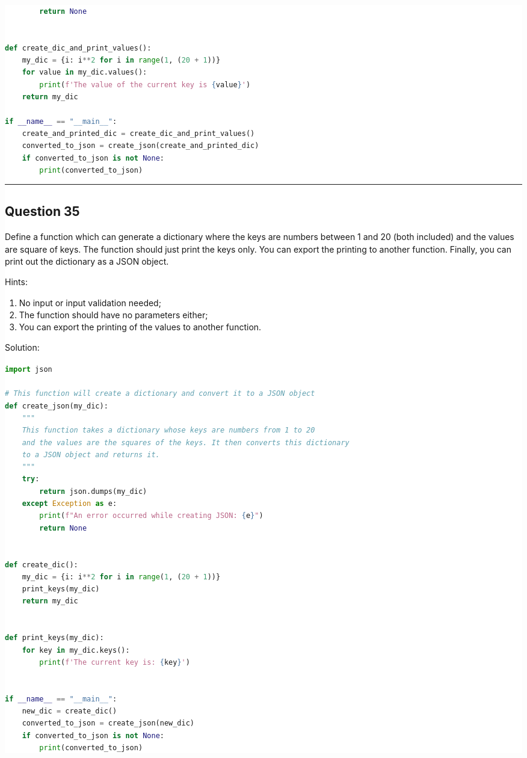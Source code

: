 ```py
        return None


def create_dic_and_print_values():
    my_dic = {i: i**2 for i in range(1, (20 + 1))}
    for value in my_dic.values():
        print(f'The value of the current key is {value}')
    return my_dic

if __name__ == "__main__":
    create_and_printed_dic = create_dic_and_print_values()
    converted_to_json = create_json(create_and_printed_dic)
    if converted_to_json is not None:
        print(converted_to_json)
```

---

## Question 35

Define a function which can generate a dictionary where the keys are numbers between 1 and 20 (both included) and the values are square of keys. The function should just print the keys only. You can export the printing to another function. Finally, you can print out the dictionary as a JSON object.

Hints:

1. No input or input validation needed;
1. The function should have no parameters either;
1. You can export the printing of the values to another function.

Solution:

```py
import json

# This function will create a dictionary and convert it to a JSON object
def create_json(my_dic):
    """
    This function takes a dictionary whose keys are numbers from 1 to 20
    and the values are the squares of the keys. It then converts this dictionary
    to a JSON object and returns it.
    """
    try:
        return json.dumps(my_dic)
    except Exception as e:
        print(f"An error occurred while creating JSON: {e}")
        return None


def create_dic():
    my_dic = {i: i**2 for i in range(1, (20 + 1))}
    print_keys(my_dic)
    return my_dic


def print_keys(my_dic):
    for key in my_dic.keys():
        print(f'The current key is: {key}')


if __name__ == "__main__":
    new_dic = create_dic()
    converted_to_json = create_json(new_dic)
    if converted_to_json is not None:
        print(converted_to_json)
```